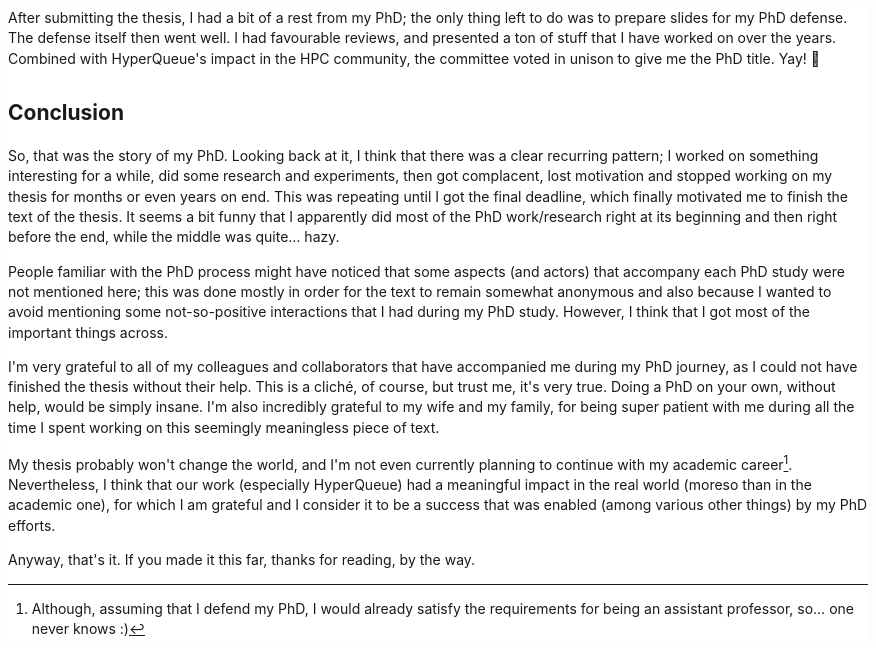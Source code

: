 After submitting the thesis, I had a bit of a rest from my PhD; the only thing left to do was to prepare
slides for my PhD defense. The defense itself then went well. I had favourable reviews, and presented a ton of stuff that I have worked on over the years. Combined with HyperQueue's impact in the HPC community, the committee voted in unison to give me the PhD title. Yay! :tada:

## Conclusion

So, that was the story of my PhD. Looking back at it, I think that there was a clear recurring pattern; I worked on something interesting for a while, did some research and experiments, then got complacent, lost motivation and stopped working on my thesis for months or even years on end. This was repeating until I got the final deadline, which finally motivated me to finish the text of the thesis. It seems a bit funny that I apparently did most of the PhD work/research right at its beginning and then right before the end, while the middle was quite… hazy.

People familiar with the PhD process might have noticed that some aspects (and actors) that accompany each PhD study were not mentioned here; this was done mostly in order for the text to remain somewhat anonymous and also because I wanted to avoid mentioning some not-so-positive interactions that I had during my PhD study. However, I think that I got most of the important things across.

I'm very grateful to all of my colleagues and collaborators that have accompanied me during my PhD journey, as I could not have finished the thesis without their help. This is a cliché, of course, but trust me, it's very true. Doing a PhD on your own, without help, would be simply insane. I'm also incredibly grateful to my wife and my family, for being super patient with me during all the time I spent working on this seemingly meaningless piece of text.

My thesis probably won't change the world, and I'm not even currently planning to continue with my academic career[^assistant-professor]. Nevertheless, I think that our work (especially HyperQueue) had a meaningful impact in the real world (moreso than in the academic one), for which I am grateful and I consider it to be a success that was enabled (among various other things) by my PhD efforts.

[^assistant-professor]: Although, assuming that I defend my PhD, I would already satisfy the requirements for being an assistant professor, so… one never knows :)

Anyway, that's it. If you made it this far, thanks for reading, by the way.


[^study-duration]: My PhD study officially began on 30th August 2018, so the total study duration was in fact even longer than six years.
[^classmate-help-count]: I estimate that I gave advice with something related to computer 
[^wife-quote]: My wife sometimes jokes that I'm married to both her and my students… :sweat_smile:.
[^western-university]: Our PhD system is quite different from systems used e.g. at some "western" universities, where there's often a hard deadline at the three-year mark.
[SISA]: https://dl.acm.org/doi/10.1145/3466752.3480133
[SMI]: https://dl.acm.org/doi/10.1145/3295500.3356201
[SPIN]: https://www.researchgate.net/publication/337110339_Network-accelerated_non-contiguous_memory_transfers
[RISCV]: https://ieeexplore.ieee.org/document/9499874
[^teaching-contract]: Which was not even true, as I eventually found out. It is possible to teach at our university as a contractor without a PhD.
[^wow]: Yes, I'm looking at you, World of Warcraft.
[^sota-chapter]: If you want to find out more, feel free to read
[^in-rust]: Implemented in Rust, thanks for asking.
[^gnn-topic]: He eventually ditched his PhD study though, so it would not matter in the end.
[^supercomputing]: Apparently, I was the first person from our research institute ever who had a publication in the main SC research track. However, this was of course not primarily my accomplishment, it was due to the publications being co-authored by people from SPCL.
[^embedded-ai]: For example, how to get a neural network running at 60+ FPS on a small embedded chip attached to a robotic device.
[^production]: Something that couldn't really been said about the previous tools that we have made.
[^page-count]: The final page count was `182`, don't ask me why.